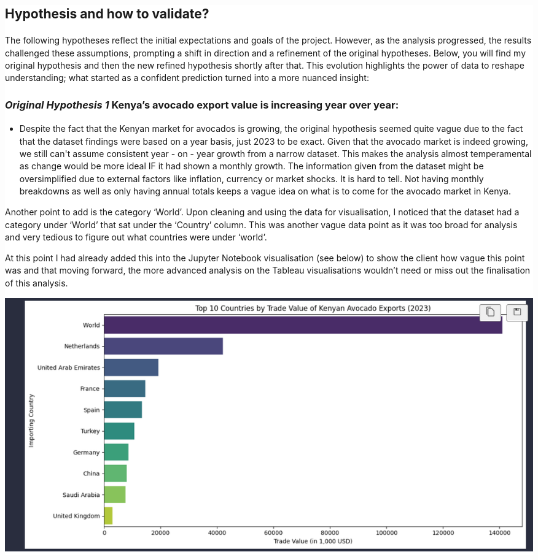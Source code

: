 ## Hypothesis and how to validate?

The following hypotheses reflect the initial expectations and goals of the project. However, as the analysis progressed, the results challenged these assumptions, prompting a shift in direction and a refinement of the original hypotheses.
Below, you will find my original hypothesis and then the new refined hypothesis shortly after that. This evolution highlights the power of data to reshape understanding; what started as a confident prediction turned into a more nuanced insight:


###  *Original Hypothesis 1* Kenya’s avocado export value is increasing year over year:
* Despite the fact that the Kenyan market for avocados is growing, the original hypothesis seemed quite vague due to the fact that the dataset findings were based on a year basis, just 2023 to be exact. Given that the avocado market is indeed growing, we still can't assume consistent year - on - year growth from a narrow dataset. This makes the analysis almost temperamental as change would be more ideal IF it had shown a monthly growth. The information given from the dataset might be oversimplified due to external factors like inflation, currency or market shocks. It is hard to tell. Not having monthly breakdowns as well as only having annual totals keeps a vague idea on what is to come for the avocado market in Kenya.


Another point to add is the category ‘World’. Upon cleaning and using the data for visualisation, I noticed that the dataset had a category under ‘World’ that sat under the ‘Country’ column. This was another vague data point as it was too broad for analysis and very tedious to figure out what countries were under ‘world’. 

At this point I had already added this into the Jupyter Notebook visualisation (see below) to show the client how vague this point was and that moving forward, the more advanced analysis on the Tableau visualisations wouldn’t need or miss out the finalisation of this analysis.


![alt text](image.png)
